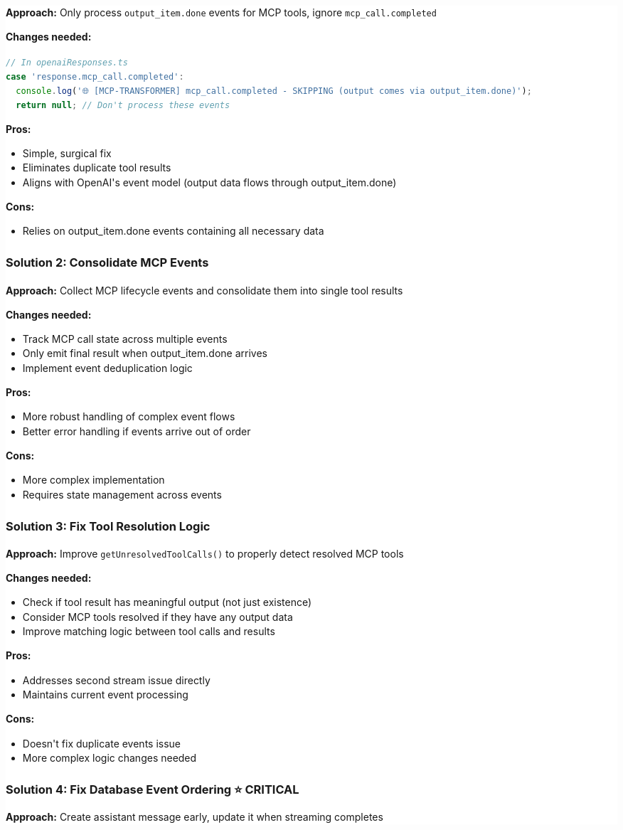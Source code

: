 **Approach:** Only process `output_item.done` events for MCP tools, ignore `mcp_call.completed`

**Changes needed:**
```typescript
// In openaiResponses.ts
case 'response.mcp_call.completed':
  console.log('🌐 [MCP-TRANSFORMER] mcp_call.completed - SKIPPING (output comes via output_item.done)');
  return null; // Don't process these events
```

**Pros:**
- Simple, surgical fix
- Eliminates duplicate tool results
- Aligns with OpenAI's event model (output data flows through output_item.done)

**Cons:**
- Relies on output_item.done events containing all necessary data

### Solution 2: Consolidate MCP Events

**Approach:** Collect MCP lifecycle events and consolidate them into single tool results

**Changes needed:**
- Track MCP call state across multiple events
- Only emit final result when output_item.done arrives
- Implement event deduplication logic

**Pros:**
- More robust handling of complex event flows
- Better error handling if events arrive out of order

**Cons:**
- More complex implementation
- Requires state management across events

### Solution 3: Fix Tool Resolution Logic

**Approach:** Improve `getUnresolvedToolCalls()` to properly detect resolved MCP tools

**Changes needed:**
- Check if tool result has meaningful output (not just existence)
- Consider MCP tools resolved if they have any output data
- Improve matching logic between tool calls and results

**Pros:**
- Addresses second stream issue directly
- Maintains current event processing

**Cons:**
- Doesn't fix duplicate events issue
- More complex logic changes needed

### Solution 4: Fix Database Event Ordering ⭐ **CRITICAL**

**Approach:** Create assistant message early, update it when streaming completes

